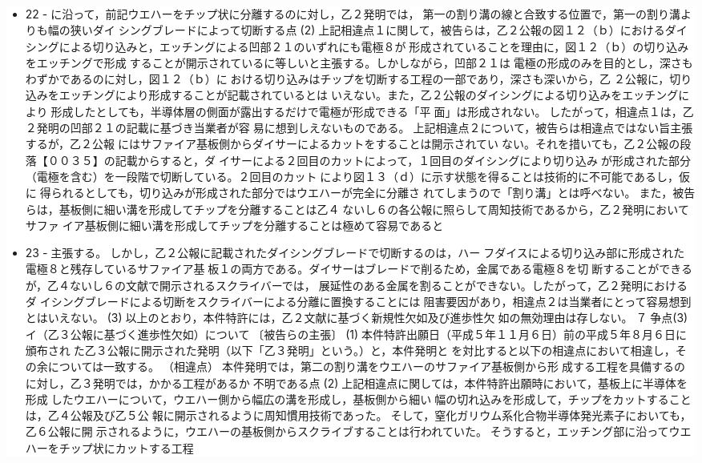 - 22 - 
に沿って，前記ウエハーをチップ状に分離するのに対し，乙２発明では，
第一の割り溝の線と合致する位置で，第一の割り溝よりも幅の狭いダイ
シングブレードによって切断する点 
(2) 上記相違点１に関して，被告らは，乙２公報の図１２（ｂ）におけるダイ
シングによる切り込みと，エッチングによる凹部２１のいずれにも電極８が
形成されていることを理由に，図１２（ｂ）の切り込みをエッチングで形成
することが開示されているに等しいと主張する。しかしながら，凹部２１は
電極の形成のみを目的とし，深さもわずかであるのに対し，図１２（ｂ）に
おける切り込みはチップを切断する工程の一部であり，深さも深いから，乙
２公報に，切り込みをエッチングにより形成することが記載されているとは
いえない。また，乙２公報のダイシングによる切り込みをエッチングにより
形成したとしても，半導体層の側面が露出するだけで電極が形成できる「平
面」は形成されない。 
したがって，相違点１は，乙２発明の凹部２１の記載に基づき当業者が容
易に想到しえないものである。 
上記相違点２について，被告らは相違点ではない旨主張するが，乙２公報
にはサファイア基板側からダイサーによるカットをすることは開示されてい
ない。それを措いても，乙２公報の段落【００３５】の記載からすると，ダ
イサーによる２回目のカットによって，１回目のダイシングにより切り込み
が形成された部分（電極を含む）を一段階で切断している。２回目のカット
により図１３（ｄ）に示す状態を得ることは技術的に不可能であるし，仮に
得られるとしても，切り込みが形成された部分ではウエハーが完全に分離さ
れてしまうので「割り溝」とは呼べない。 
また，被告らは，基板側に細い溝を形成してチップを分離することは乙４
ないし６の各公報に照らして周知技術であるから，乙２発明においてサファ
イア基板側に細い溝を形成してチップを分離することは極めて容易であると
                                               
- 23 - 
主張する。 
しかし，乙２公報に記載されたダイシングブレードで切断するのは，ハー
フダイスによる切り込み部に形成された電極８と残存しているサファイア基
板１の両方である。ダイサーはブレードで削るため，金属である電極８を切
断することができるが，乙４ないし６の文献で開示されるスクライバーでは，
展延性のある金属を割ることができない。したがって，乙２発明におけるダ
イシングブレードによる切断をスクライバーによる分離に置換することには
阻害要因があり，相違点２は当業者にとって容易想到とはいえない。 
 (3) 以上のとおり，本件特許には，乙２文献に基づく新規性欠如及び進歩性欠
如の無効理由は存しない。 
７ 争点(3)イ（乙３公報に基づく進歩性欠如）について 
〔被告らの主張〕 
(1) 本件特許出願日（平成５年１１月６日）前の平成５年８月６日に頒布され
た乙３公報に開示された発明（以下「乙３発明」という。）と，本件発明と
を対比すると以下の相違点において相違し，その余については一致する。 
（相違点） 
本件発明では，第二の割り溝をウエハーのサファイア基板側から形
成する工程を具備するのに対し，乙３発明では，かかる工程があるか
不明である点 
(2) 上記相違点に関しては，本件特許出願時において，基板上に半導体を形成
したウエハーについて，ウエハー側から幅広の溝を形成し，基板側から細い
幅の切れ込みを形成して，チップをカットすることは，乙４公報及び乙５公
報に開示されるように周知慣用技術であった。 
そして，窒化ガリウム系化合物半導体発光素子においても，乙６公報に開
示されるように，ウエハーの基板側からスクライブすることは行われていた。 
そうすると，エッチング部に沿ってウエハーをチップ状にカットする工程
                                               